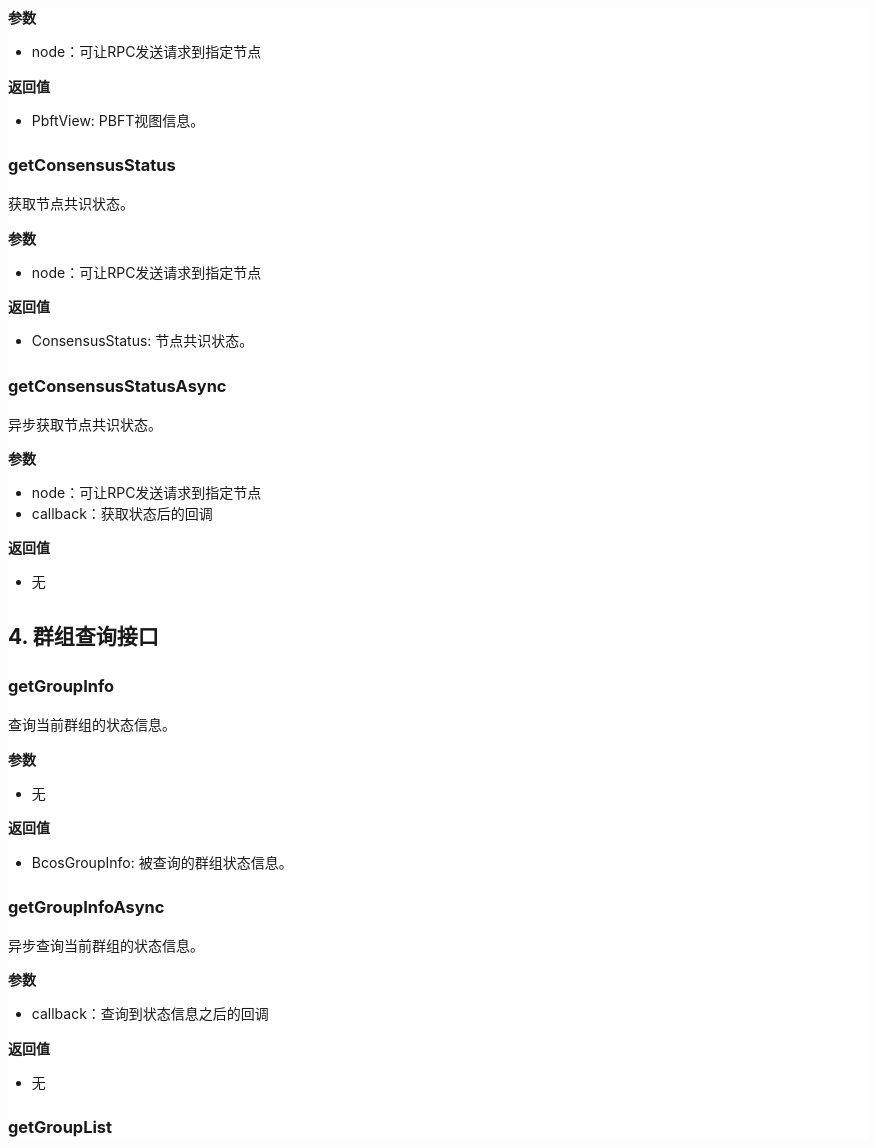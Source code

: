 **参数**

- node：可让RPC发送请求到指定节点

**返回值**

- PbftView: PBFT视图信息。

### getConsensusStatus

获取节点共识状态。

**参数**

- node：可让RPC发送请求到指定节点

**返回值**

- ConsensusStatus: 节点共识状态。

### getConsensusStatusAsync

异步获取节点共识状态。

**参数**

- node：可让RPC发送请求到指定节点
- callback：获取状态后的回调

**返回值**

- 无

## 4. 群组查询接口

### getGroupInfo

查询当前群组的状态信息。

**参数**

- 无

**返回值**

- BcosGroupInfo: 被查询的群组状态信息。

### getGroupInfoAsync

异步查询当前群组的状态信息。

**参数**

- callback：查询到状态信息之后的回调

**返回值**

- 无

### getGroupList
